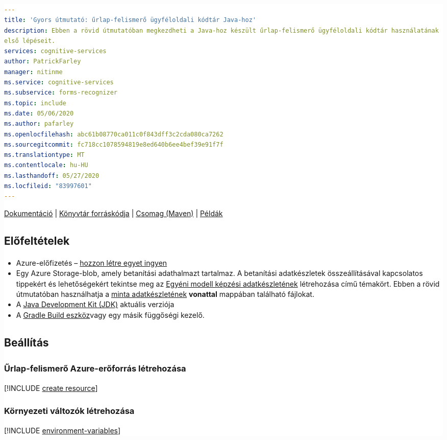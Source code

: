 ```yaml
---
title: 'Gyors útmutató: űrlap-felismerő ügyféloldali kódtár Java-hoz'
description: Ebben a rövid útmutatóban megkezdheti a Java-hoz készült űrlap-felismerő ügyféloldali kódtár használatának első lépéseit.
services: cognitive-services
author: PatrickFarley
manager: nitinme
ms.service: cognitive-services
ms.subservice: forms-recognizer
ms.topic: include
ms.date: 05/06/2020
ms.author: pafarley
ms.openlocfilehash: abc61b08770ca011c0f843dff3c2cda080ca7262
ms.sourcegitcommit: fc718cc1078594819e8ed640b6ee4bef39e91f7f
ms.translationtype: MT
ms.contentlocale: hu-HU
ms.lasthandoff: 05/27/2020
ms.locfileid: "83997601"
---
```

[Dokumentáció](https://docs.microsoft.com/java/api/overview/azure/formrecognizer?view=azure-java-preview)  |  [Könyvtár forráskódja](https://github.com/Azure/azure-sdk-for-java/blob/master/sdk/formrecognizer/azure-ai-formrecognizer/src)  |  [Csomag (Maven)](https://mvnrepository.com/artifact/com.azure/azure-ai-formrecognizer)  |  [Példák](https://github.com/Azure/azure-sdk-for-java/blob/master/sdk/formrecognizer/azure-ai-formrecognizer/src/samples/README.md)

## <a name="prerequisites"></a>Előfeltételek

* Azure-előfizetés – [hozzon létre egyet ingyen](https://azure.microsoft.com/free/)
* Egy Azure Storage-blob, amely betanítási adathalmazt tartalmaz. A betanítási adatkészletek összeállításával kapcsolatos tippekért és lehetőségekért tekintse meg az [Egyéni modell képzési adatkészletének](../../build-training-data-set.md) létrehozása című témakört. Ebben a rövid útmutatóban használhatja a [minta adatkészletének](https://go.microsoft.com/fwlink/?linkid=2090451) **vonattal** mappában található fájlokat.
* A [Java Development Kit (JDK)](https://www.oracle.com/technetwork/java/javase/downloads/index.html) aktuális verziója
* A [Gradle Build eszköz](https://gradle.org/install/)vagy egy másik függőségi kezelő.

## <a name="setting-up"></a>Beállítás

### <a name="create-a-form-recognizer-azure-resource"></a>Űrlap-felismerő Azure-erőforrás létrehozása

[!INCLUDE [create resource](../create-resource.md)]

### <a name="create-environment-variables"></a>Környezeti változók létrehozása

[!INCLUDE [environment-variables](../environment-variables.md)]
